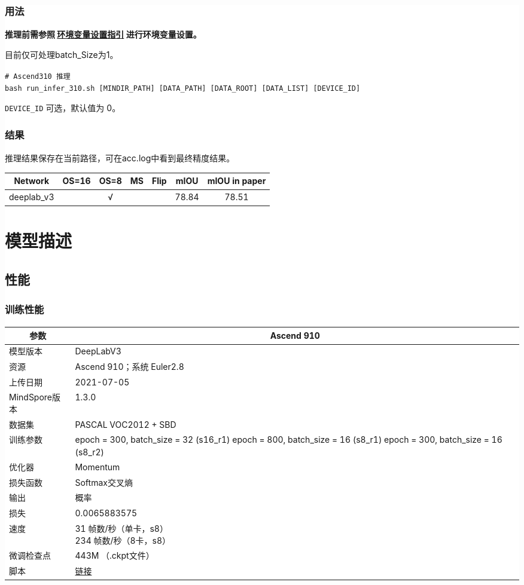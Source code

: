 ### 用法

**推理前需参照 [环境变量设置指引](https://gitee.com/mindspore/models/tree/master/utils/ascend310_env_set/README_CN.md) 进行环境变量设置。**

目前仅可处理batch_Size为1。

```shell
# Ascend310 推理
bash run_infer_310.sh [MINDIR_PATH] [DATA_PATH] [DATA_ROOT] [DATA_LIST] [DEVICE_ID]
```

`DEVICE_ID` 可选，默认值为 0。

### 结果

推理结果保存在当前路径，可在acc.log中看到最终精度结果。

| **Network**    | OS=16 | OS=8 | MS   | Flip  | mIOU  | mIOU in paper |
| :----------: | :-----: | :----: | :----: | :-----: | :-----: | :-------------: |
| deeplab_v3 |       | √    |      |       | 78.84 | 78.51    |

# 模型描述

## 性能

### 训练性能

| 参数 | Ascend 910
| -------------------------- | -------------------------------------- |
| 模型版本 | DeepLabV3
| 资源 | Ascend 910；系统 Euler2.8 |
| 上传日期 | 2021-07-05 |
| MindSpore版本 | 1.3.0 |
| 数据集 | PASCAL VOC2012 + SBD |
| 训练参数 | epoch = 300, batch_size = 32 (s16_r1)  epoch = 800, batch_size = 16 (s8_r1)  epoch = 300, batch_size = 16 (s8_r2) |
| 优化器 | Momentum |
| 损失函数 | Softmax交叉熵 |
| 输出 | 概率 |
| 损失 | 0.0065883575 |
| 速度 | 31 帧数/秒（单卡，s8）<br> 234 帧数/秒（8卡，s8） |  
| 微调检查点 | 443M （.ckpt文件） |
| 脚本 | [链接](https://gitee.com/mindspore/models/tree/master/official/cv/deeplabv3) |


[1]: https://arxiv.org/abs/1706.05587